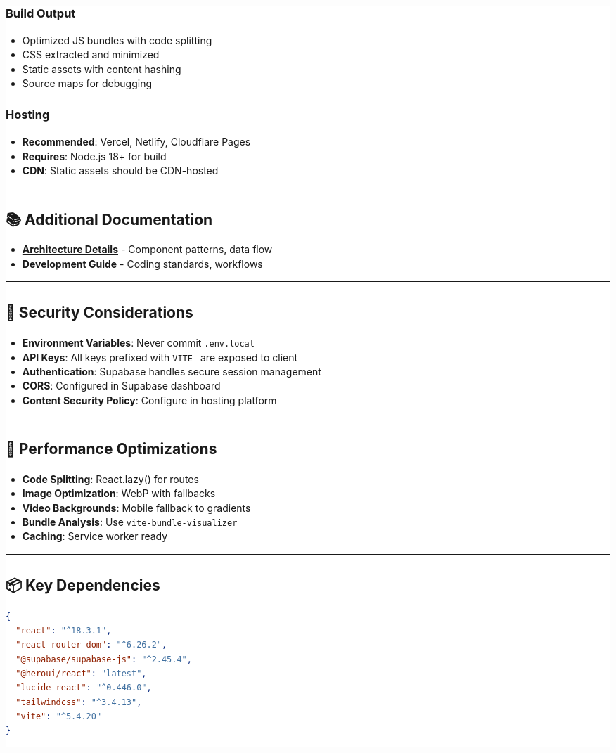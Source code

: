 ### **Build Output**

- Optimized JS bundles with code splitting
- CSS extracted and minimized
- Static assets with content hashing
- Source maps for debugging

### **Hosting**

- **Recommended**: Vercel, Netlify, Cloudflare Pages
- **Requires**: Node.js 18+ for build
- **CDN**: Static assets should be CDN-hosted

---

## 📚 Additional Documentation

- **[Architecture Details](./ARCHITECTURE_OVERVIEW.md)** - Component patterns, data flow
- **[Development Guide](./DEVELOPMENT_GUIDE.md)** - Coding standards, workflows

---

## 🔐 Security Considerations

- **Environment Variables**: Never commit `.env.local`
- **API Keys**: All keys prefixed with `VITE_` are exposed to client
- **Authentication**: Supabase handles secure session management
- **CORS**: Configured in Supabase dashboard
- **Content Security Policy**: Configure in hosting platform

---

## 🎯 Performance Optimizations

- **Code Splitting**: React.lazy() for routes
- **Image Optimization**: WebP with fallbacks
- **Video Backgrounds**: Mobile fallback to gradients
- **Bundle Analysis**: Use `vite-bundle-visualizer`
- **Caching**: Service worker ready

---

## 📦 Key Dependencies

```json
{
  "react": "^18.3.1",
  "react-router-dom": "^6.26.2",
  "@supabase/supabase-js": "^2.45.4",
  "@heroui/react": "latest",
  "lucide-react": "^0.446.0",
  "tailwindcss": "^3.4.13",
  "vite": "^5.4.20"
}
```

---